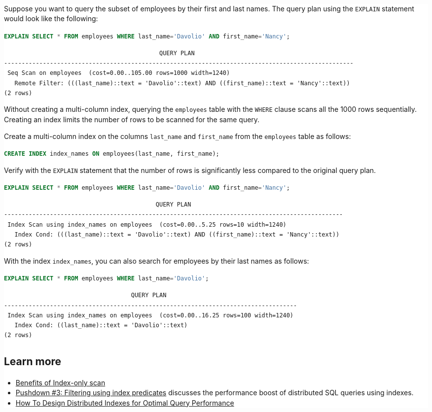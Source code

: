 Suppose you want to query the subset of employees by their first and last names. The query plan using the `EXPLAIN` statement would look like the following:

```sql
EXPLAIN SELECT * FROM employees WHERE last_name='Davolio' AND first_name='Nancy';
```

```output
                                            QUERY PLAN
---------------------------------------------------------------------------------------------------
 Seq Scan on employees  (cost=0.00..105.00 rows=1000 width=1240)
   Remote Filter: (((last_name)::text = 'Davolio'::text) AND ((first_name)::text = 'Nancy'::text))
(2 rows)
```

Without creating a multi-column index, querying the `employees` table with the `WHERE` clause scans all the 1000 rows sequentially. Creating an index limits the number of rows to be scanned for the same query.

Create a multi-column index on the columns `last_name` and `first_name` from the `employees` table as follows:

```sql
CREATE INDEX index_names ON employees(last_name, first_name);
```

Verify with the `EXPLAIN` statement that the number of rows is significantly less compared to the original query plan.

```sql
EXPLAIN SELECT * FROM employees WHERE last_name='Davolio' AND first_name='Nancy';
```

```output
                                           QUERY PLAN
------------------------------------------------------------------------------------------------
 Index Scan using index_names on employees  (cost=0.00..5.25 rows=10 width=1240)
   Index Cond: (((last_name)::text = 'Davolio'::text) AND ((first_name)::text = 'Nancy'::text))
(2 rows)
```

With the index `index_names`, you can also search for employees by their last names as follows:

```sql
EXPLAIN SELECT * FROM employees WHERE last_name='Davolio';
```

```output
                                    QUERY PLAN
-----------------------------------------------------------------------------------
 Index Scan using index_names on employees  (cost=0.00..16.25 rows=100 width=1240)
   Index Cond: ((last_name)::text = 'Davolio'::text)
(2 rows)
```

## Learn more

- [Benefits of Index-only scan](https://www.yugabyte.com/blog/how-a-distributed-sql-database-boosts-secondary-index-queries-with-index-only-scan/)
- [Pushdown #3: Filtering using index predicates](https://www.yugabyte.com/blog/5-query-pushdowns-for-distributed-sql-and-how-they-differ-from-a-traditional-rdbms/) discusses the performance boost of distributed SQL queries using indexes.
- [How To Design Distributed Indexes for Optimal Query Performance](https://www.yugabyte.com/blog/design-indexes-query-performance-distributed-database/)
